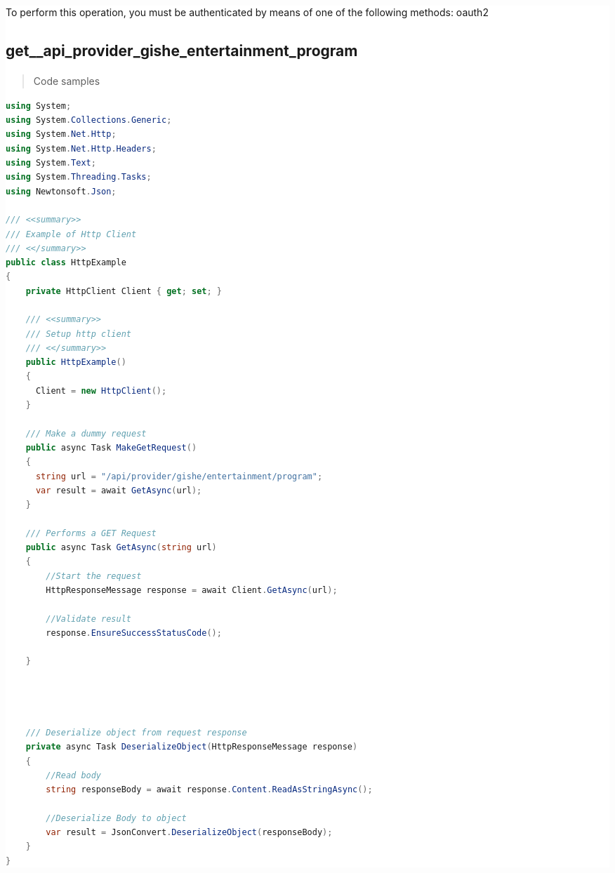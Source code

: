 <aside class="warning">
To perform this operation, you must be authenticated by means of one of the following methods:
oauth2
</aside>

## get__api_provider_gishe_entertainment_program

> Code samples

```csharp
using System;
using System.Collections.Generic;
using System.Net.Http;
using System.Net.Http.Headers;
using System.Text;
using System.Threading.Tasks;
using Newtonsoft.Json;

/// <<summary>>
/// Example of Http Client
/// <</summary>>
public class HttpExample
{
    private HttpClient Client { get; set; }

    /// <<summary>>
    /// Setup http client
    /// <</summary>>
    public HttpExample()
    {
      Client = new HttpClient();
    }
    
    /// Make a dummy request
    public async Task MakeGetRequest()
    {
      string url = "/api/provider/gishe/entertainment/program";
      var result = await GetAsync(url);
    }

    /// Performs a GET Request
    public async Task GetAsync(string url)
    {
        //Start the request
        HttpResponseMessage response = await Client.GetAsync(url);

        //Validate result
        response.EnsureSuccessStatusCode();

    }
    
    
    
    
    /// Deserialize object from request response
    private async Task DeserializeObject(HttpResponseMessage response)
    {
        //Read body 
        string responseBody = await response.Content.ReadAsStringAsync();

        //Deserialize Body to object
        var result = JsonConvert.DeserializeObject(responseBody);
    }
}
```